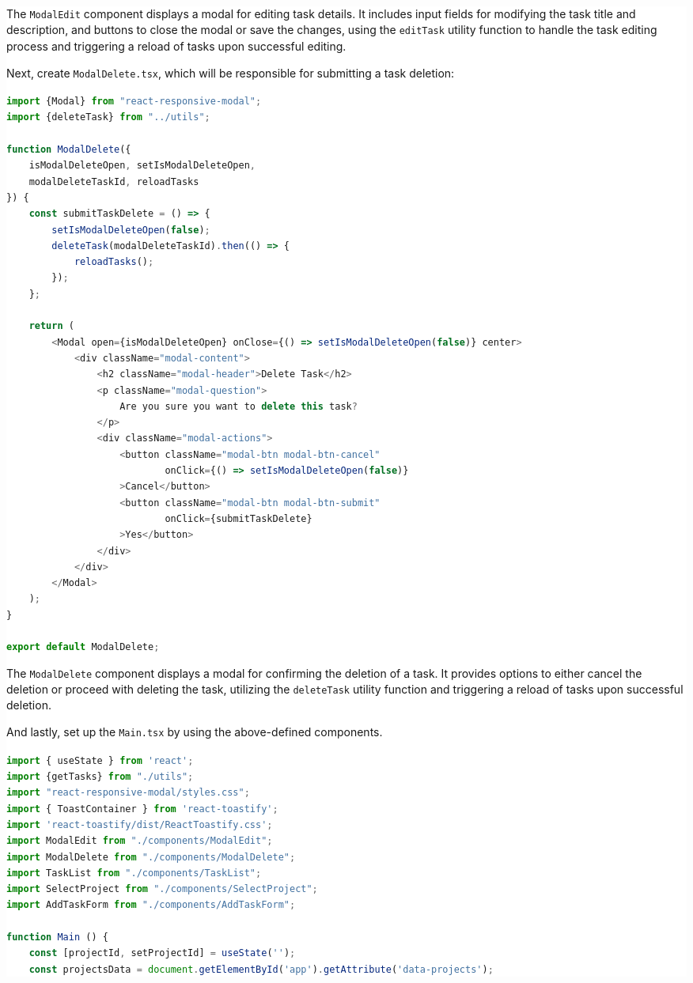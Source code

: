 The `ModalEdit` component displays a modal for editing task details. It includes input fields for modifying the task title and description, and buttons to close the modal or save the changes, using the `editTask` utility function to handle the task editing process and triggering a reload of tasks upon successful editing.

Next, create `ModalDelete.tsx`, which will be responsible for submitting a task deletion:

```typescript
import {Modal} from "react-responsive-modal";
import {deleteTask} from "../utils";

function ModalDelete({
	isModalDeleteOpen, setIsModalDeleteOpen,
    modalDeleteTaskId, reloadTasks
}) {
    const submitTaskDelete = () => {
        setIsModalDeleteOpen(false);
        deleteTask(modalDeleteTaskId).then(() => {
            reloadTasks();
        });
    };

    return (
        <Modal open={isModalDeleteOpen} onClose={() => setIsModalDeleteOpen(false)} center>
            <div className="modal-content">
                <h2 className="modal-header">Delete Task</h2>
                <p className="modal-question">
                	Are you sure you want to delete this task?
                </p>
                <div className="modal-actions">
                    <button className="modal-btn modal-btn-cancel"
                            onClick={() => setIsModalDeleteOpen(false)}
                    >Cancel</button>
                    <button className="modal-btn modal-btn-submit"
                            onClick={submitTaskDelete}
                    >Yes</button>
                </div>
            </div>
        </Modal>
    );
}

export default ModalDelete;
```

The `ModalDelete` component displays a modal for confirming the deletion of a task. It provides options to either cancel the deletion or proceed with deleting the task, utilizing the `deleteTask` utility function and triggering a reload of tasks upon successful deletion.

And lastly, set up the `Main.tsx` by using the above-defined components.

```typescript
import { useState } from 'react';
import {getTasks} from "./utils";
import "react-responsive-modal/styles.css";
import { ToastContainer } from 'react-toastify';
import 'react-toastify/dist/ReactToastify.css';
import ModalEdit from "./components/ModalEdit";
import ModalDelete from "./components/ModalDelete";
import TaskList from "./components/TaskList";
import SelectProject from "./components/SelectProject";
import AddTaskForm from "./components/AddTaskForm";

function Main () {
    const [projectId, setProjectId] = useState('');
    const projectsData = document.getElementById('app').getAttribute('data-projects');
```